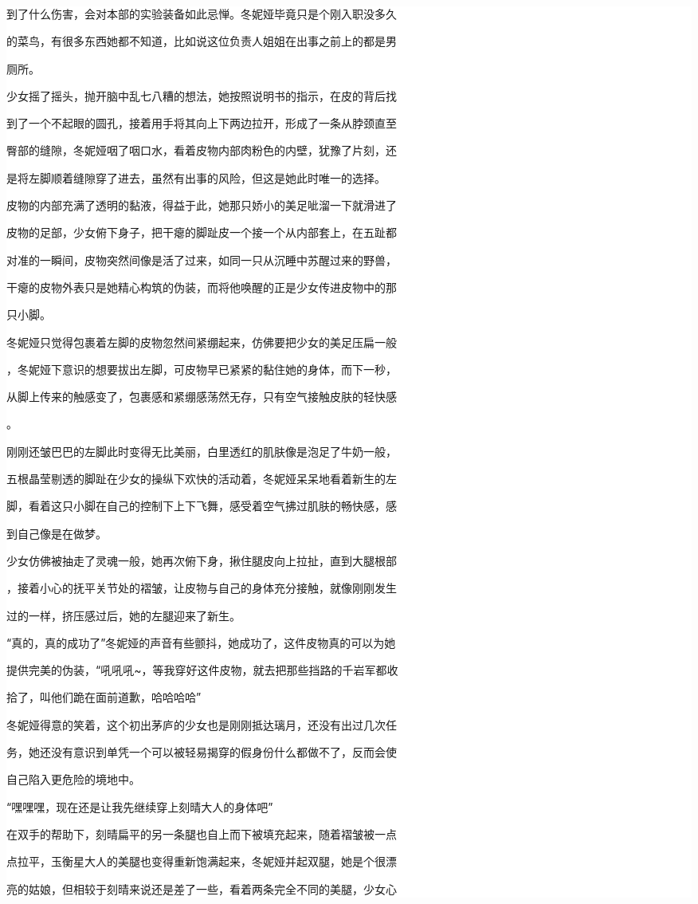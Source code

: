 到了什么伤害，会对本部的实验装备如此忌惮。冬妮娅毕竟只是个刚入职没多久

的菜鸟，有很多东西她都不知道，比如说这位负责人姐姐在出事之前上的都是男

厕所。

少女摇了摇头，抛开脑中乱七八糟的想法，她按照说明书的指示，在皮的背后找

到了一个不起眼的圆孔，接着用手将其向上下两边拉开，形成了一条从脖颈直至

臀部的缝隙，冬妮娅咽了咽口水，看着皮物内部肉粉色的内壁，犹豫了片刻，还

是将左脚顺着缝隙穿了进去，虽然有出事的风险，但这是她此时唯一的选择。

皮物的内部充满了透明的黏液，得益于此，她那只娇小的美足呲溜一下就滑进了

皮物的足部，少女俯下身子，把干瘪的脚趾皮一个接一个从内部套上，在五趾都

对准的一瞬间，皮物突然间像是活了过来，如同一只从沉睡中苏醒过来的野兽，

干瘪的皮物外表只是她精心构筑的伪装，而将他唤醒的正是少女传进皮物中的那

只小脚。

冬妮娅只觉得包裹着左脚的皮物忽然间紧绷起来，仿佛要把少女的美足压扁一般

，冬妮娅下意识的想要拔出左脚，可皮物早已紧紧的黏住她的身体，而下一秒，

从脚上传来的触感变了，包裹感和紧绷感荡然无存，只有空气接触皮肤的轻快感

。

刚刚还皱巴巴的左脚此时变得无比美丽，白里透红的肌肤像是泡足了牛奶一般，

五根晶莹剔透的脚趾在少女的操纵下欢快的活动着，冬妮娅呆呆地看着新生的左

脚，看着这只小脚在自己的控制下上下飞舞，感受着空气拂过肌肤的畅快感，感

到自己像是在做梦。

少女仿佛被抽走了灵魂一般，她再次俯下身，揪住腿皮向上拉扯，直到大腿根部

，接着小心的抚平关节处的褶皱，让皮物与自己的身体充分接触，就像刚刚发生

过的一样，挤压感过后，她的左腿迎来了新生。

“真的，真的成功了”冬妮娅的声音有些颤抖，她成功了，这件皮物真的可以为她

提供完美的伪装，“吼吼吼~，等我穿好这件皮物，就去把那些挡路的千岩军都收

拾了，叫他们跪在面前道歉，哈哈哈哈”

冬妮娅得意的笑着，这个初出茅庐的少女也是刚刚抵达璃月，还没有出过几次任

务，她还没有意识到单凭一个可以被轻易揭穿的假身份什么都做不了，反而会使

自己陷入更危险的境地中。

“嘿嘿嘿，现在还是让我先继续穿上刻晴大人的身体吧”

在双手的帮助下，刻晴扁平的另一条腿也自上而下被填充起来，随着褶皱被一点

点拉平，玉衡星大人的美腿也变得重新饱满起来，冬妮娅并起双腿，她是个很漂

亮的姑娘，但相较于刻晴来说还是差了一些，看着两条完全不同的美腿，少女心
